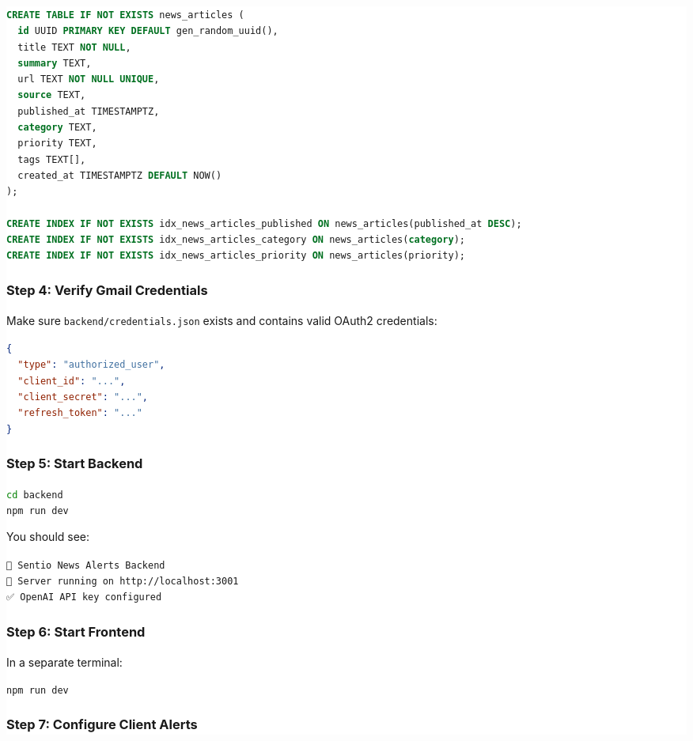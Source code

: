 ```sql
CREATE TABLE IF NOT EXISTS news_articles (
  id UUID PRIMARY KEY DEFAULT gen_random_uuid(),
  title TEXT NOT NULL,
  summary TEXT,
  url TEXT NOT NULL UNIQUE,
  source TEXT,
  published_at TIMESTAMPTZ,
  category TEXT,
  priority TEXT,
  tags TEXT[],
  created_at TIMESTAMPTZ DEFAULT NOW()
);

CREATE INDEX IF NOT EXISTS idx_news_articles_published ON news_articles(published_at DESC);
CREATE INDEX IF NOT EXISTS idx_news_articles_category ON news_articles(category);
CREATE INDEX IF NOT EXISTS idx_news_articles_priority ON news_articles(priority);
```

### Step 4: Verify Gmail Credentials

Make sure `backend/credentials.json` exists and contains valid OAuth2 credentials:

```json
{
  "type": "authorized_user",
  "client_id": "...",
  "client_secret": "...",
  "refresh_token": "..."
}
```

### Step 5: Start Backend

```bash
cd backend
npm run dev
```

You should see:
```
🚀 Sentio News Alerts Backend
📡 Server running on http://localhost:3001
✅ OpenAI API key configured
```

### Step 6: Start Frontend

In a separate terminal:

```bash
npm run dev
```

### Step 7: Configure Client Alerts
